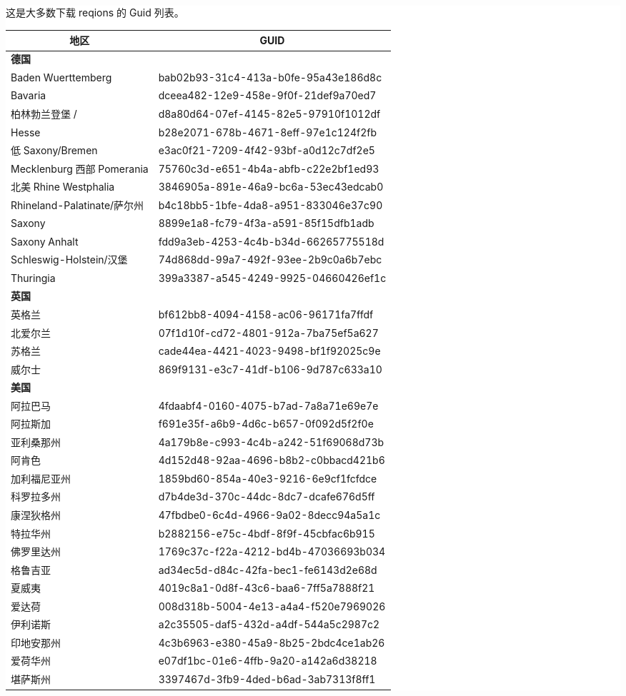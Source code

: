 
这是大多数下载 reqions 的 Guid 列表。

| 地区                        | GUID                                 |
|-------------------------------|--------------------------------------|
| **德国**                   |                                      |
| Baden Wuerttemberg            | bab02b93-31c4-413a-b0fe-95a43e186d8c |
| Bavaria                       | dceea482-12e9-458e-9f0f-21def9a70ed7 |
| 柏林勃兰登堡 /            | d8a80d64-07ef-4145-82e5-97910f1012df |
| Hesse                         | b28e2071-678b-4671-8eff-97e1c124f2fb |
| 低 Saxony/Bremen           | e3ac0f21-7209-4f42-93bf-a0d12c7df2e5 |
| Mecklenburg 西部 Pomerania | 75760c3d-e651-4b4a-abfb-c22e2bf1ed93 |
| 北美 Rhine Westphalia        | 3846905a-891e-46a9-bc6a-53ec43edcab0 |
| Rhineland-Palatinate/萨尔州 | b4c18bb5-1bfe-4da8-a951-833046e37c90 |
| Saxony                        | 8899e1a8-fc79-4f3a-a591-85f15dfb1adb |
| Saxony Anhalt                 | fdd9a3eb-4253-4c4b-b34d-66265775518d |
| Schleswig-Holstein/汉堡    | 74d868dd-99a7-492f-93ee-2b9c0a6b7ebc |
| Thuringia                     | 399a3387-a545-4249-9925-04660426ef1c |
| **英国**            |                                      |
| 英格兰                       | bf612bb8-4094-4158-ac06-96171fa7ffdf |
| 北爱尔兰              | 07f1d10f-cd72-4801-912a-7ba75ef5a627 |
| 苏格兰                      | cade44ea-4421-4023-9498-bf1f92025c9e |
| 威尔士                         | 869f9131-e3c7-41df-b106-9d787c633a10 |
| **美国**                       |                                      |
| 阿拉巴马                       | 4fdaabf4-0160-4075-b7ad-7a8a71e69e7e |
| 阿拉斯加                        | f691e35f-a6b9-4d6c-b657-0f092d5f2f0e |
| 亚利桑那州                       | 4a179b8e-c993-4c4b-a242-51f69068d73b |
| 阿肯色                      | 4d152d48-92aa-4696-b8b2-c0bbacd421b6 |
| 加利福尼亚州                    | 1859bd60-854a-40e3-9216-6e9cf1fcfdce |
| 科罗拉多州                      | d7b4de3d-370c-44dc-8dc7-dcafe676d5ff |
| 康涅狄格州                   | 47fbdbe0-6c4d-4966-9a02-8decc94a5a1c |
| 特拉华州                      | b2882156-e75c-4bdf-8f9f-45cbfac6b915 |
| 佛罗里达州                       | 1769c37c-f22a-4212-bd4b-47036693b034 |
| 格鲁吉亚                       | ad34ec5d-d84c-42fa-bec1-fe6143d2e68d |
| 夏威夷                        | 4019c8a1-0d8f-43c6-baa6-7ff5a7888f21 |
| 爱达荷                         | 008d318b-5004-4e13-a4a4-f520e7969026 |
| 伊利诺斯                      | a2c35505-daf5-432d-a4df-544a5c2987c2 |
| 印地安那州                       | 4c3b6963-e380-45a9-8b25-2bdc4ce1ab26 |
| 爱荷华州                          | e07df1bc-01e6-4ffb-9a20-a142a6d38218 |
| 堪萨斯州                        | 3397467d-3fb9-4ded-b6ad-3ab7313f8ff1 |
